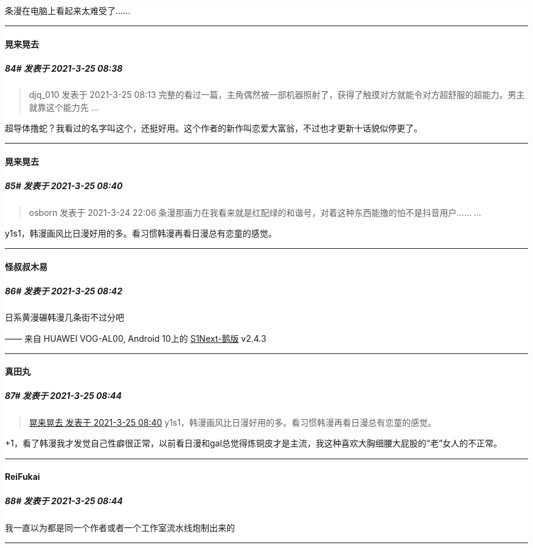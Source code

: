 
条漫在电脑上看起来太难受了……


-----

####  晃来晃去  
##### 84#       发表于 2021-3-25 08:38


<blockquote>djq_010 发表于 2021-3-25 08:13
完整的看过一篇，主角偶然被一部机器照射了，获得了触摸对方就能令对方超舒服的超能力。男主就靠这个能力先 ...</blockquote>
超导体撸蛇？我看过的名字叫这个，还挺好用。这个作者的新作叫恋爱大富翁，不过也才更新十话貌似停更了。


-----

####  晃来晃去  
##### 85#       发表于 2021-3-25 08:40


<blockquote>osborn 发表于 2021-3-24 22:06
条漫那画力在我看来就是红配绿的和谐号，对着这种东西能撸的怕不是抖音用户…… ...</blockquote>
y1s1，韩漫画风比日漫好用的多。看习惯韩漫再看日漫总有恋童的感觉。


-----

####  怪叔叔木易  
##### 86#       发表于 2021-3-25 08:42


日系黄漫碾韩漫几条街不过分吧

—— 来自 HUAWEI VOG-AL00, Android 10上的 [S1Next-鹅版](https://github.com/ykrank/S1-Next/releases) v2.4.3


-----

####  真田丸  
##### 87#       发表于 2021-3-25 08:44


<blockquote><a href="httphttps://bbs.saraba1st.com/2b/forum.php?mod=redirect&amp;goto=findpost&amp;pid=50726787&amp;ptid=1994824" target="_blank">晃来晃去 发表于 2021-3-25 08:40</a>
y1s1，韩漫画风比日漫好用的多。看习惯韩漫再看日漫总有恋童的感觉。</blockquote>
+1，看了韩漫我才发觉自己性癖很正常，以前看日漫和gal总觉得炼铜皮才是主流，我这种喜欢大胸细腰大屁股的“老”女人的不正常。


-----

####  ReiFukai  
##### 88#       发表于 2021-3-25 08:44


我一直以为都是同一个作者或者一个工作室流水线炮制出来的


-----
